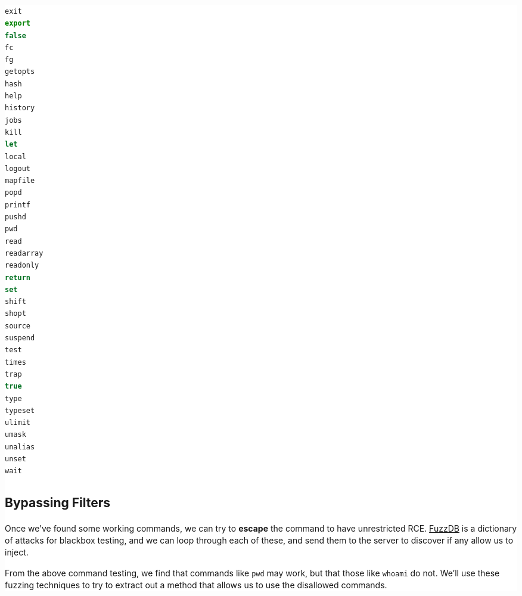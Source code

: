 ```jsx
exit
export
false
fc
fg
getopts
hash
help
history
jobs
kill
let
local
logout
mapfile
popd
printf
pushd
pwd
read
readarray
readonly
return
set
shift
shopt
source
suspend
test
times
trap
true
type
typeset
ulimit
umask
unalias
unset
wait
```

## Bypassing Filters

Once we’ve found some working commands, we can try to **escape** the command to have unrestricted RCE. [FuzzDB](https://raw.githubusercontent.com/fuzzdb-project/fuzzdb/master/attack/os-cmd-execution/command-injection-template.txt) is a dictionary of attacks for blackbox testing, and we can loop through each of these, and send them to the server to discover if any allow us to inject. 

From the above command testing, we find that commands like `pwd` may work, but that those like `whoami` do not. We’ll use these fuzzing techniques to try to extract out a method that allows us to use the disallowed commands. 
